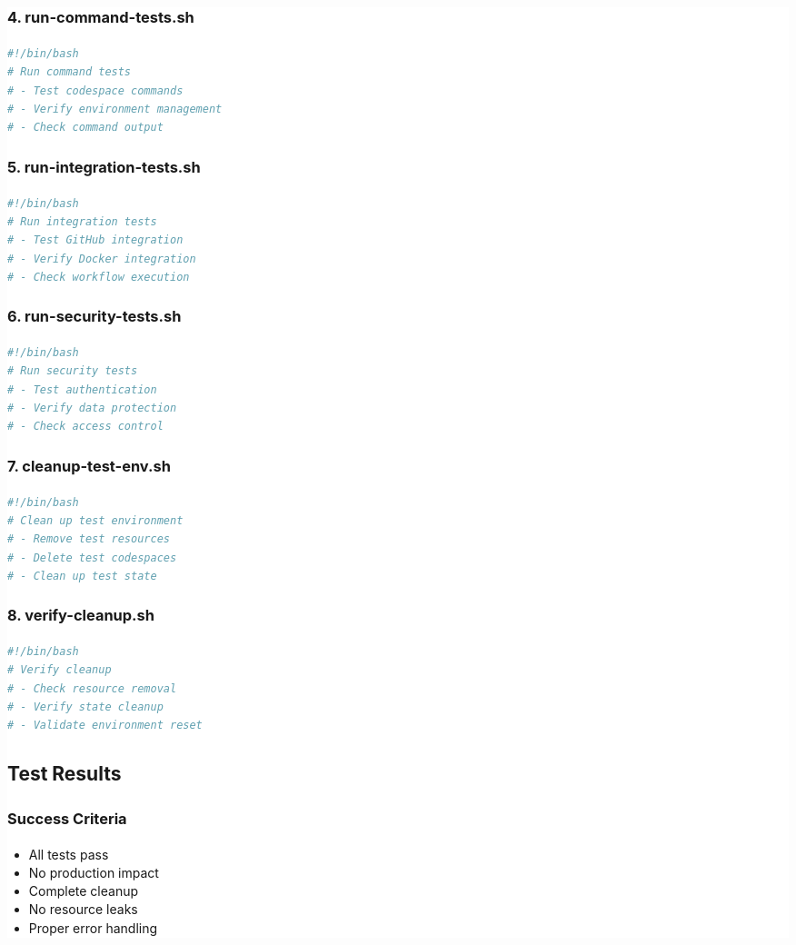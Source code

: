 ### 4. run-command-tests.sh
```bash
#!/bin/bash
# Run command tests
# - Test codespace commands
# - Verify environment management
# - Check command output
```

### 5. run-integration-tests.sh
```bash
#!/bin/bash
# Run integration tests
# - Test GitHub integration
# - Verify Docker integration
# - Check workflow execution
```

### 6. run-security-tests.sh
```bash
#!/bin/bash
# Run security tests
# - Test authentication
# - Verify data protection
# - Check access control
```

### 7. cleanup-test-env.sh
```bash
#!/bin/bash
# Clean up test environment
# - Remove test resources
# - Delete test codespaces
# - Clean up test state
```

### 8. verify-cleanup.sh
```bash
#!/bin/bash
# Verify cleanup
# - Check resource removal
# - Verify state cleanup
# - Validate environment reset
```

## Test Results

### Success Criteria
- All tests pass
- No production impact
- Complete cleanup
- No resource leaks
- Proper error handling
